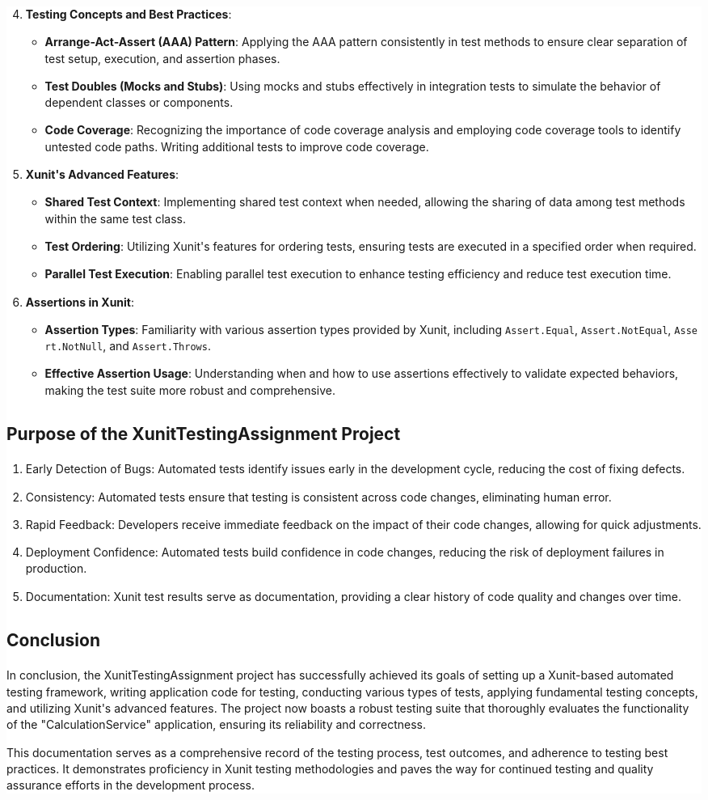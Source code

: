 4. **Testing Concepts and Best Practices**:

   - **Arrange-Act-Assert (AAA) Pattern**: Applying the AAA pattern consistently in test methods to ensure clear separation of test setup, execution, and assertion phases.

   - **Test Doubles (Mocks and Stubs)**: Using mocks and stubs effectively in integration tests to simulate the behavior of dependent classes or components.

   - **Code Coverage**: Recognizing the importance of code coverage analysis and employing code coverage tools to identify untested code paths. Writing additional tests to improve code coverage.

5. **Xunit's Advanced Features**:

   - **Shared Test Context**: Implementing shared test context when needed, allowing the sharing of data among test methods within the same test class.

   - **Test Ordering**: Utilizing Xunit's features for ordering tests, ensuring tests are executed in a specified order when required.

   - **Parallel Test Execution**: Enabling parallel test execution to enhance testing efficiency and reduce test execution time.

6. **Assertions in Xunit**:

   - **Assertion Types**: Familiarity with various assertion types provided by Xunit, including `Assert.Equal`, `Assert.NotEqual`, `Assert.NotNull`, and `Assert.Throws`.

   - **Effective Assertion Usage**: Understanding when and how to use assertions effectively to validate expected behaviors, making the test suite more robust and comprehensive.

## Purpose of the XunitTestingAssignment Project

1. Early Detection of Bugs: Automated tests identify issues early in the development cycle, reducing the cost of fixing defects.

2. Consistency: Automated tests ensure that testing is consistent across code changes, eliminating human error.

3. Rapid Feedback: Developers receive immediate feedback on the impact of their code changes, allowing for quick adjustments.

4. Deployment Confidence: Automated tests build confidence in code changes, reducing the risk of deployment failures in production.

5. Documentation: Xunit test results serve as documentation, providing a clear history of code quality and changes over time.

## Conclusion

In conclusion, the XunitTestingAssignment project has successfully achieved its goals of setting up a Xunit-based automated testing framework, writing application code for testing, conducting various types of tests, applying fundamental testing concepts, and utilizing Xunit's advanced features. The project now boasts a robust testing suite that thoroughly evaluates the functionality of the "CalculationService" application, ensuring its reliability and correctness.

This documentation serves as a comprehensive record of the testing process, test outcomes, and adherence to testing best practices. It demonstrates proficiency in Xunit testing methodologies and paves the way for continued testing and quality assurance efforts in the development process.
